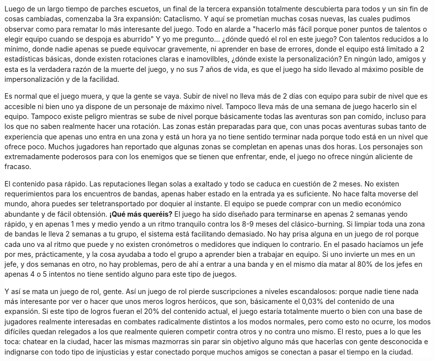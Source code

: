 



Luego de un largo tiempo de parches escuetos, un final de la tercera expansión totalmente descubierta para todos y un sin fin de cosas cambiadas, comenzaba la 3ra expansión: Cataclismo. Y aquí se prometían muchas cosas nuevas, las cuales pudimos observar como para rematar lo más interesante del juego. Todo en alarde a "hacerlo más fácil porque poner puntos de talentos o elegir equipo cuando se despoja es aburrido" Y yo me pregunto… ¿dónde quedó el rol en este juego? Con talentos reducidos a lo mínimo, donde nadie apenas se puede equivocar gravemente, ni aprender en base de errores, donde el equipo está limitado a 2 estadísticas básicas, donde existen rotaciones claras e inamovilbles, ¿dónde existe la personalización? En ningún lado, amigos y esta es la verdadera razón de la muerte del juego, y no sus 7 años de vida, es que el juego ha sido llevado al máximo posible de impersonalización y de la facilidad.





Es normal que el juego muera, y que la gente se vaya. Subir de nivel no lleva más de 2 días con equipo para subir de nivel que es accesible ni bien uno ya dispone de un personaje de máximo nivel. Tampoco lleva más de una semana de juego hacerlo sin el equipo. Tampoco existe peligro mientras se sube de nivel porque básicamente todas las aventuras son pan comido, incluso para los que no saben realmente hacer una rotación. Las zonas están preparadas para que, con unas pocas aventuras subas tanto de experiencia que apenas uno entra en una zona y está un hora ya no tiene sentido terminar nada porque todo está en un nivel que ofrece poco. Muchos jugadores han reportado que algunas zonas se completan en apenas unas dos horas. Los personajes son extremadamente poderosos para con los enemigos que se tienen que enfrentar, ende, el juego no ofrece ningún aliciente de fracaso.





El contenido pasa rápido. Las reputaciones llegan solas a exaltado y todo se caduca en cuestión de 2 meses. No existen requerimientos para los encuentros de bandas, apenas haber estado en la entrada ya es suficiente. No hace falta moverse del mundo, ahora puedes ser teletransportado por doquier al instante. El equipo se puede comprar con un medio económico abundante y de fácil obtensión. **¡Qué más queréis?** El juego ha sido diseñado para terminarse en apenas 2 semanas yendo rápido, y en apenas 1 mes y medio yendo a un ritmo tranquilo contra los 8-9 meses del clásico-burning. Si limpiar toda una zona de bandas le lleva 2 semanas a tu grupo, el sistema está facilitando demasiado. No hay prisa alguna en un juego de rol porque cada uno va al ritmo que puede y no existen cronómetros o medidores que indiquen lo contrario. En el pasado hacíamos un jefe por mes, prácticamente, y la cosa ayudaba a todo el grupo a aprender bien a trabajar en equipo. Si uno invierte un mes en un jefe, y dos semanas en otro, no hay problemas, pero de ahí a entrar a una banda y en el mismo día matar al 80% de los jefes en apenas 4 o 5 intentos no tiene sentido alguno para este tipo de juegos.





Y así se mata un juego de rol, gente. Así un juego de rol pierde suscripciones a niveles escandalosos: porque nadie tiene nada más interesante por ver o hacer que unos meros logros heróicos, que son, básicamente el 0,03% del contenido de una expansión. Si este tipo de logros fueran el 20% del contenido actual, el juego estaría totalmente muerto o bien con una base de jugadores realmente interesadas en combates radicalmente distintos a los modos normales, pero como esto no ocurre, los modos difíciles quedan relegados a los que realmente quieren competir contra otros y no contra uno mismo. El resto, pues a lo que les toca: chatear en la ciudad, hacer las mismas mazmorras sin parar sin objetivo alguno más que hacerlas con gente desconocida e indignarse con todo tipo de injusticias y estar conectado porque muchos amigos se conectan a pasar el tiempo en la ciudad.

